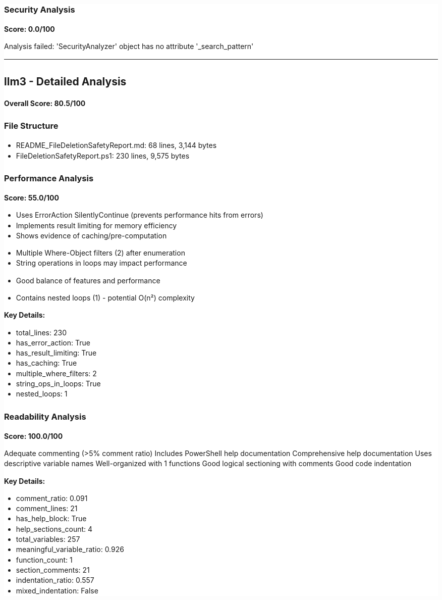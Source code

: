 ### Security Analysis
**Score: 0.0/100**

  Analysis failed: 'SecurityAnalyzer' object has no attribute '_search_pattern'

---

## llm3 - Detailed Analysis

**Overall Score: 80.5/100**

### File Structure
- README_FileDeletionSafetyReport.md: 68 lines, 3,144 bytes
- FileDeletionSafetyReport.ps1: 230 lines, 9,575 bytes

### Performance Analysis
**Score: 55.0/100**

  + Uses ErrorAction SilentlyContinue (prevents performance hits from errors)
  + Implements result limiting for memory efficiency
  + Shows evidence of caching/pre-computation
  - Multiple Where-Object filters (2) after enumeration
  - String operations in loops may impact performance
  + Good balance of features and performance
  - Contains nested loops (1) - potential O(n²) complexity

  **Key Details:**
  - total_lines: 230
  - has_error_action: True
  - has_result_limiting: True
  - has_caching: True
  - multiple_where_filters: 2
  - string_ops_in_loops: True
  - nested_loops: 1

### Readability Analysis
**Score: 100.0/100**

  Adequate commenting (>5% comment ratio)
  Includes PowerShell help documentation
  Comprehensive help documentation
  Uses descriptive variable names
  Well-organized with 1 functions
  Good logical sectioning with comments
  Good code indentation

  **Key Details:**
  - comment_ratio: 0.091
  - comment_lines: 21
  - has_help_block: True
  - help_sections_count: 4
  - total_variables: 257
  - meaningful_variable_ratio: 0.926
  - function_count: 1
  - section_comments: 21
  - indentation_ratio: 0.557
  - mixed_indentation: False
